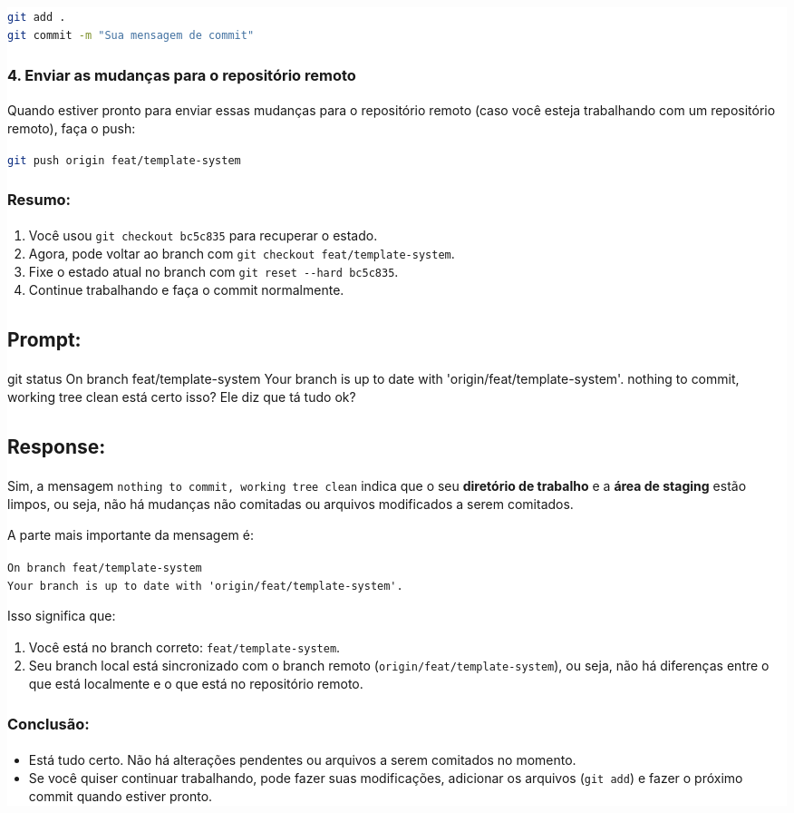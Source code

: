 ```bash
git add .
git commit -m "Sua mensagem de commit"
```

### 4\. **Enviar as mudanças para o repositório remoto**

Quando estiver pronto para enviar essas mudanças para o repositório remoto (caso você esteja trabalhando com um repositório remoto), faça o push:

```bash
git push origin feat/template-system
```

### Resumo:

1. Você usou `git checkout bc5c835` para recuperar o estado.
2. Agora, pode voltar ao branch com `git checkout feat/template-system`.
3. Fixe o estado atual no branch com `git reset --hard bc5c835`.
4. Continue trabalhando e faça o commit normalmente.

## Prompt:
git status On branch feat/template-system Your branch is up to date with 'origin/feat/template-system'. nothing to commit, working tree clean está certo isso? Ele diz que tá tudo ok?

## Response:
Sim, a mensagem `nothing to commit, working tree clean` indica que o seu **diretório de trabalho** e a **área de staging** estão limpos, ou seja, não há mudanças não comitadas ou arquivos modificados a serem comitados.

A parte mais importante da mensagem é:

```vbnet
On branch feat/template-system
Your branch is up to date with 'origin/feat/template-system'.
```

Isso significa que:

1. Você está no branch correto: `feat/template-system`.
2. Seu branch local está sincronizado com o branch remoto (`origin/feat/template-system`), ou seja, não há diferenças entre o que está localmente e o que está no repositório remoto.

### Conclusão:

* Está tudo certo. Não há alterações pendentes ou arquivos a serem comitados no momento.
* Se você quiser continuar trabalhando, pode fazer suas modificações, adicionar os arquivos (`git add`) e fazer o próximo commit quando estiver pronto.

